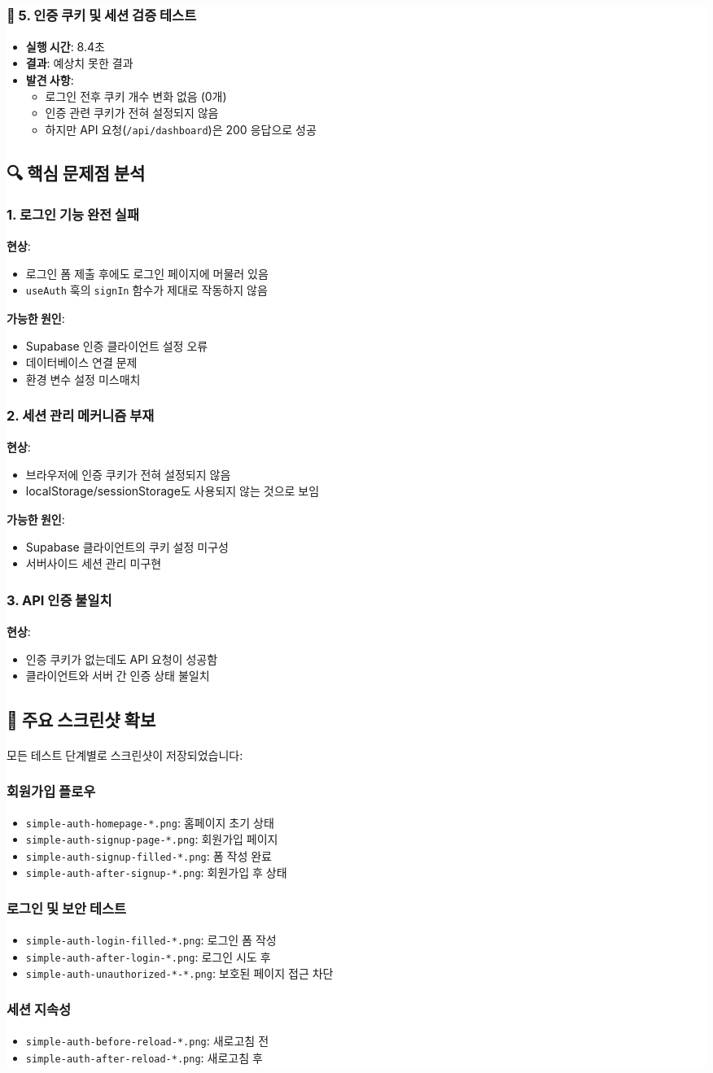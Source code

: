 ### 🤔 5. 인증 쿠키 및 세션 검증 테스트
- **실행 시간**: 8.4초
- **결과**: 예상치 못한 결과
- **발견 사항**:
  - 로그인 전후 쿠키 개수 변화 없음 (0개)
  - 인증 관련 쿠키가 전혀 설정되지 않음
  - 하지만 API 요청(`/api/dashboard`)은 200 응답으로 성공

## 🔍 핵심 문제점 분석

### 1. 로그인 기능 완전 실패
**현상**: 
- 로그인 폼 제출 후에도 로그인 페이지에 머물러 있음
- `useAuth` 훅의 `signIn` 함수가 제대로 작동하지 않음

**가능한 원인**:
- Supabase 인증 클라이언트 설정 오류
- 데이터베이스 연결 문제
- 환경 변수 설정 미스매치

### 2. 세션 관리 메커니즘 부재
**현상**: 
- 브라우저에 인증 쿠키가 전혀 설정되지 않음
- localStorage/sessionStorage도 사용되지 않는 것으로 보임

**가능한 원인**:
- Supabase 클라이언트의 쿠키 설정 미구성
- 서버사이드 세션 관리 미구현

### 3. API 인증 불일치
**현상**: 
- 인증 쿠키가 없는데도 API 요청이 성공함
- 클라이언트와 서버 간 인증 상태 불일치

## 📸 주요 스크린샷 확보

모든 테스트 단계별로 스크린샷이 저장되었습니다:

### 회원가입 플로우
- `simple-auth-homepage-*.png`: 홈페이지 초기 상태
- `simple-auth-signup-page-*.png`: 회원가입 페이지
- `simple-auth-signup-filled-*.png`: 폼 작성 완료
- `simple-auth-after-signup-*.png`: 회원가입 후 상태

### 로그인 및 보안 테스트
- `simple-auth-login-filled-*.png`: 로그인 폼 작성
- `simple-auth-after-login-*.png`: 로그인 시도 후
- `simple-auth-unauthorized-*-*.png`: 보호된 페이지 접근 차단

### 세션 지속성
- `simple-auth-before-reload-*.png`: 새로고침 전
- `simple-auth-after-reload-*.png`: 새로고침 후

